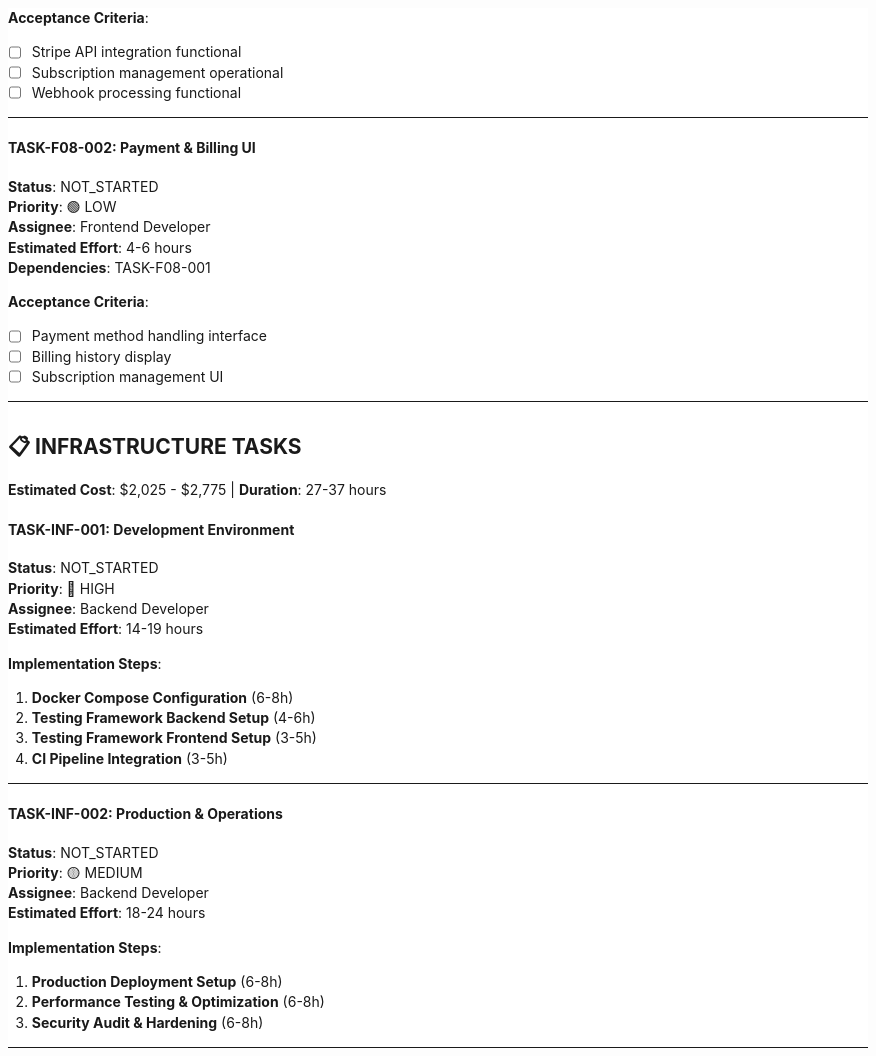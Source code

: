 **Acceptance Criteria**:

- [ ] Stripe API integration functional
- [ ] Subscription management operational
- [ ] Webhook processing functional

---

#### TASK-F08-002: Payment & Billing UI

**Status**: NOT_STARTED  
**Priority**: 🟢 LOW  
**Assignee**: Frontend Developer  
**Estimated Effort**: 4-6 hours  
**Dependencies**: TASK-F08-001

**Acceptance Criteria**:

- [ ] Payment method handling interface
- [ ] Billing history display
- [ ] Subscription management UI

---

## 📋 INFRASTRUCTURE TASKS

**Estimated Cost**: $2,025 - $2,775 | **Duration**: 27-37 hours

#### TASK-INF-001: Development Environment

**Status**: NOT_STARTED  
**Priority**: 🔴 HIGH  
**Assignee**: Backend Developer  
**Estimated Effort**: 14-19 hours

**Implementation Steps**:

1. **Docker Compose Configuration** (6-8h)
2. **Testing Framework Backend Setup** (4-6h)
3. **Testing Framework Frontend Setup** (3-5h)
4. **CI Pipeline Integration** (3-5h)

---

#### TASK-INF-002: Production & Operations

**Status**: NOT_STARTED  
**Priority**: 🟡 MEDIUM  
**Assignee**: Backend Developer  
**Estimated Effort**: 18-24 hours

**Implementation Steps**:

1. **Production Deployment Setup** (6-8h)
2. **Performance Testing & Optimization** (6-8h)
3. **Security Audit & Hardening** (6-8h)

---